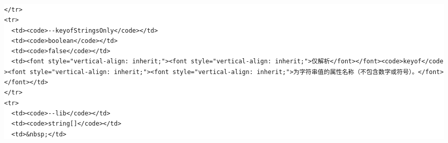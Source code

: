     </tr>
    <tr>
      <td><code>--keyofStringsOnly</code></td>
      <td><code>boolean</code></td>
      <td><code>false</code></td>
      <td><font style="vertical-align: inherit;"><font style="vertical-align: inherit;">仅解析</font></font><code>keyof</code><font style="vertical-align: inherit;"><font style="vertical-align: inherit;">为字符串值的属性名称（不包含数字或符号）。</font></font></td>
    </tr>
    <tr>
      <td><code>--lib</code></td>
      <td><code>string[]</code></td>
      <td>&nbsp;</td>